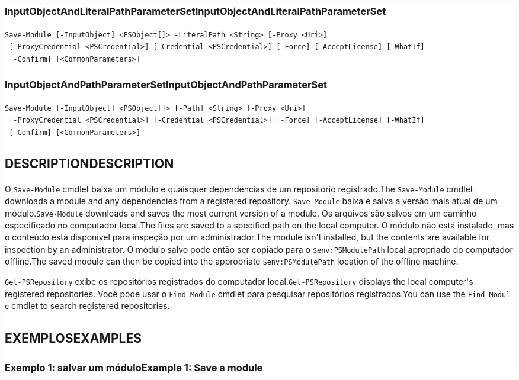 ### <span data-ttu-id="9f60a-108">InputObjectAndLiteralPathParameterSet</span><span class="sxs-lookup"><span data-stu-id="9f60a-108">InputObjectAndLiteralPathParameterSet</span></span>

```
Save-Module [-InputObject] <PSObject[]> -LiteralPath <String> [-Proxy <Uri>]
 [-ProxyCredential <PSCredential>] [-Credential <PSCredential>] [-Force] [-AcceptLicense] [-WhatIf]
 [-Confirm] [<CommonParameters>]
```

### <span data-ttu-id="9f60a-109">InputObjectAndPathParameterSet</span><span class="sxs-lookup"><span data-stu-id="9f60a-109">InputObjectAndPathParameterSet</span></span>

```
Save-Module [-InputObject] <PSObject[]> [-Path] <String> [-Proxy <Uri>]
 [-ProxyCredential <PSCredential>] [-Credential <PSCredential>] [-Force] [-AcceptLicense] [-WhatIf]
 [-Confirm] [<CommonParameters>]
```

## <span data-ttu-id="9f60a-110">DESCRIPTION</span><span class="sxs-lookup"><span data-stu-id="9f60a-110">DESCRIPTION</span></span>

<span data-ttu-id="9f60a-111">O `Save-Module` cmdlet baixa um módulo e quaisquer dependências de um repositório registrado.</span><span class="sxs-lookup"><span data-stu-id="9f60a-111">The `Save-Module` cmdlet downloads a module and any dependencies from a registered repository.</span></span>
<span data-ttu-id="9f60a-112">`Save-Module` baixa e salva a versão mais atual de um módulo.</span><span class="sxs-lookup"><span data-stu-id="9f60a-112">`Save-Module` downloads and saves the most current version of a module.</span></span> <span data-ttu-id="9f60a-113">Os arquivos são salvos em um caminho especificado no computador local.</span><span class="sxs-lookup"><span data-stu-id="9f60a-113">The files are saved to a specified path on the local computer.</span></span> <span data-ttu-id="9f60a-114">O módulo não está instalado, mas o conteúdo está disponível para inspeção por um administrador.</span><span class="sxs-lookup"><span data-stu-id="9f60a-114">The module isn't installed, but the contents are available for inspection by an administrator.</span></span> <span data-ttu-id="9f60a-115">O módulo salvo pode então ser copiado para o `$env:PSModulePath` local apropriado do computador offline.</span><span class="sxs-lookup"><span data-stu-id="9f60a-115">The saved module can then be copied into the appropriate `$env:PSModulePath` location of the offline machine.</span></span>

<span data-ttu-id="9f60a-116">`Get-PSRepository` exibe os repositórios registrados do computador local.</span><span class="sxs-lookup"><span data-stu-id="9f60a-116">`Get-PSRepository` displays the local computer's registered repositories.</span></span> <span data-ttu-id="9f60a-117">Você pode usar o `Find-Module` cmdlet para pesquisar repositórios registrados.</span><span class="sxs-lookup"><span data-stu-id="9f60a-117">You can use the `Find-Module` cmdlet to search registered repositories.</span></span>

## <span data-ttu-id="9f60a-118">EXEMPLOS</span><span class="sxs-lookup"><span data-stu-id="9f60a-118">EXAMPLES</span></span>

### <span data-ttu-id="9f60a-119">Exemplo 1: salvar um módulo</span><span class="sxs-lookup"><span data-stu-id="9f60a-119">Example 1: Save a module</span></span>
